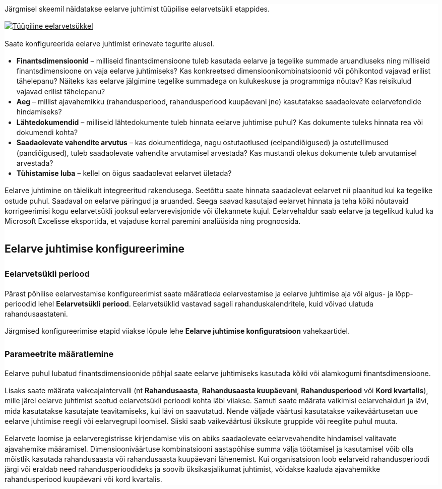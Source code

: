Järgmisel skeemil näidatakse eelarve juhtimist tüüpilise eelarvetsükli etappides.

[![Tüüpiline eelarvetsükkel](./media/budgetingcycle-300x198.png)](./media/budgetingcycle.png) 

Saate konfigureerida eelarve juhtimist erinevate tegurite alusel.

-   **Finantsdimensioonid** – milliseid finantsdimensioone tuleb kasutada eelarve ja tegelike summade aruandluseks ning milliseid finantsdimensioone on vaja eelarve juhtimiseks? Kas konkreetsed dimensioonikombinatsioonid või põhikontod vajavad erilist tähelepanu? Näiteks kas eelarve jälgimine tegelike summadega on kulukeskuse ja programmiga nõutav? Kas reisikulud vajavad erilist tähelepanu?
-   **Aeg** – millist ajavahemikku (rahandusperiood, rahandusperiood kuupäevani jne) kasutatakse saadaolevate eelarvefondide hindamiseks?
-   **Lähtedokumendid** – milliseid lähtedokumente tuleb hinnata eelarve juhtimise puhul? Kas dokumente tuleks hinnata rea või dokumendi kohta?
-   **Saadaolevate vahendite arvutus** – kas dokumentidega, nagu ostutaotlused (eelpandiõigused) ja ostutellimused (pandiõigused), tuleb saadaolevate vahendite arvutamisel arvestada? Kas mustandi olekus dokumente tuleb arvutamisel arvestada?
-   **Tühistamise luba** – kellel on õigus saadaolevat eelarvet ületada?

Eelarve juhtimine on täielikult integreeritud rakendusega. Seetõttu saate hinnata saadaolevat eelarvet nii plaanitud kui ka tegelike ostude puhul. Saadaval on eelarve päringud ja aruanded. Seega saavad kasutajad eelarvet hinnata ja teha kõiki nõutavaid korrigeerimisi kogu eelarvetsükli jooksul eelarverevisjonide või ülekannete kujul. Eelarvehaldur saab eelarve ja tegelikud kulud ka Microsoft Excelisse eksportida, et vajaduse korral paremini analüüsida ning prognoosida.

## <a name="configuring-budget-control"></a>Eelarve juhtimise konfigureerimine
### <a name="budget-cycle-time-span"></a>Eelarvetsükli periood

Pärast põhilise eelarvestamise konfigureerimist saate määratleda eelarvestamise ja eelarve juhtimise aja või algus- ja lõpp-perioodid lehel **Eelarvetsükli periood**. Eelarvetsüklid vastavad sageli rahanduskalendritele, kuid võivad ulatuda rahandusaastateni.

Järgmised konfigureerimise etapid viiakse lõpule lehe **Eelarve juhtimise konfiguratsioon** vahekaartidel.

### <a name="define-parameters"></a>Parameetrite määratlemine

Eelarve puhul lubatud finantsdimensioonide põhjal saate eelarve juhtimiseks kasutada kõiki või alamkogumi finantsdimensioone. 

Lisaks saate määrata vaikeajaintervalli (nt **Rahandusaasta**, **Rahandusaasta kuupäevani**, **Rahandusperiood** või **Kord kvartalis**), mille järel eelarve juhtimist seotud eelarvetsükli perioodi kohta läbi viiakse. Samuti saate määrata vaikimisi eelarvehalduri ja lävi, mida kasutatakse kasutajate teavitamiseks, kui lävi on saavutatud. Nende väljade väärtusi kasutatakse vaikeväärtusetan uue eelarve juhtimise reegli või eelarvegrupi loomisel. Siiski saab vaikeväärtusi üksikute gruppide või reeglite puhul muuta. 

Eelarvete loomise ja eelarveregistrisse kirjendamise viis on abiks saadaolevate eelarvevahendite hindamisel valitavate ajavahemike määramisel. Dimensiooniväärtuse kombinatsiooni aastapõhise summa välja töötamisel ja kasutamisel võib olla mõistlik kasutada rahandusaasta või rahandusaasta kuupäevani lähenemist. Kui organisatsioon loob eelarveid rahandusperioodi järgi või eraldab need rahandusperioodideks ja soovib üksikasjalikumat juhtimist, võidakse kaaluda ajavahemikke rahandusperiood kuupäevani või kord kvartalis. 
